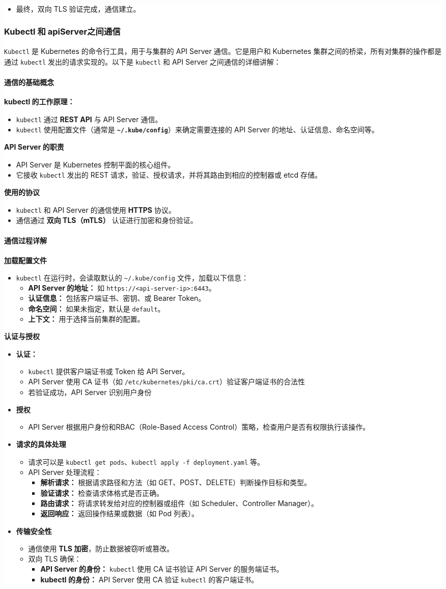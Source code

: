 - 最终，双向 TLS 验证完成，通信建立。





### Kubectl 和 apiServer之间通信

`Kubectl` 是 Kubernetes 的命令行工具，用于与集群的 API Server 通信。它是用户和 Kubernetes 集群之间的桥梁，所有对集群的操作都是通过 `kubectl` 发出的请求实现的。以下是 `kubectl` 和 API Server 之间通信的详细讲解：



#### 通信的基础概念

**kubectl 的工作原理：**

- `kubectl` 通过 **REST API** 与 API Server 通信。
- `kubectl` 使用配置文件（通常是 **`~/.kube/config`**）来确定需要连接的 API Server 的地址、认证信息、命名空间等。



**API Server 的职责**

- API Server 是 Kubernetes 控制平面的核心组件。
- 它接收 `kubectl` 发出的 REST 请求，验证、授权请求，并将其路由到相应的控制器或 etcd 存储。



**使用的协议**

- `kubectl` 和 API Server 的通信使用 **HTTPS** 协议。
- 通信通过 **双向 TLS（mTLS）** 认证进行加密和身份验证。



#### 通信过程详解

**加载配置文件**

- `kubectl` 在运行时，会读取默认的 `~/.kube/config` 文件，加载以下信息：
  - **API Server 的地址：** 如 `https://<api-server-ip>:6443`。
  - **认证信息：** 包括客户端证书、密钥、或 Bearer Token。
  - **命名空间：** 如果未指定，默认是 `default`。
  - **上下文：** 用于选择当前集群的配置。



**认证与授权**

- **认证：**
  - `kubectl` 提供客户端证书或 Token 给 API Server。
  - API Server 使用 CA 证书（如 `/etc/kubernetes/pki/ca.crt`）验证客户端证书的合法性
  - 若验证成功，API Server 识别用户身份
- **授权**
  - API Server 根据用户身份和RBAC（Role-Based Access Control）策略，检查用户是否有权限执行该操作。

- **请求的具体处理**
  - 请求可以是 `kubectl get pods`、`kubectl apply -f deployment.yaml` 等。
  - API Server 处理流程：
    - **解析请求：** 根据请求路径和方法（如 GET、POST、DELETE）判断操作目标和类型。
    - **验证请求：** 检查请求体格式是否正确。
    - **路由请求：** 将请求转发给对应的控制器或组件（如 Scheduler、Controller Manager）。
    - **返回响应：** 返回操作结果或数据（如 Pod 列表）。
- **传输安全性**
  - 通信使用 **TLS 加密**，防止数据被窃听或篡改。
  - 双向 TLS 确保：
    - **API Server 的身份：** `kubectl` 使用 CA 证书验证 API Server 的服务端证书。
    - **kubectl 的身份：** API Server 使用 CA 验证 `kubectl` 的客户端证书。
